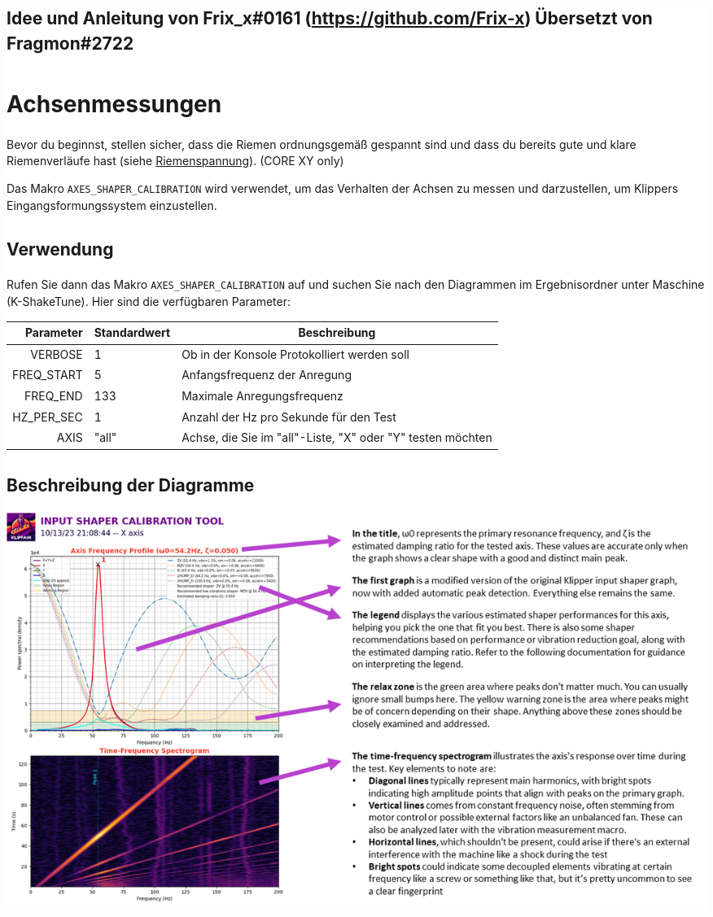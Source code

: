## Idee und Anleitung von Frix_x#0161 (https://github.com/Frix-x) Übersetzt von Fragmon#2722 

# Achsenmessungen

Bevor du beginnst, stellen sicher, dass die Riemen ordnungsgemäß gespannt sind und dass du bereits gute und klare Riemenverläufe hast (siehe [Riemenspannung](./Anleitung_Riemen.md)). (CORE XY only)

Das Makro `AXES_SHAPER_CALIBRATION` wird verwendet, um das Verhalten der Achsen zu messen und darzustellen, um Klippers Eingangsformungssystem einzustellen.

## Verwendung

Rufen Sie dann das Makro `AXES_SHAPER_CALIBRATION` auf und suchen Sie nach den Diagrammen im Ergebnisordner unter Maschine (K-ShakeTune). Hier sind die verfügbaren Parameter:

| Parameter | Standardwert | Beschreibung |
|-----------:|---------------|-------------|
| VERBOSE | 1 | Ob in der Konsole Protokolliert werden soll |
| FREQ_START | 5 | Anfangsfrequenz der Anregung |
| FREQ_END | 133 | Maximale Anregungsfrequenz |
| HZ_PER_SEC | 1 | Anzahl der Hz pro Sekunde für den Test |
| AXIS | "all" | Achse, die Sie im "all"-Liste, "X" oder "Y" testen möchten |

## Beschreibung der Diagramme

![](./images/shaper_graphs/shaper_graph_explanation.png)
